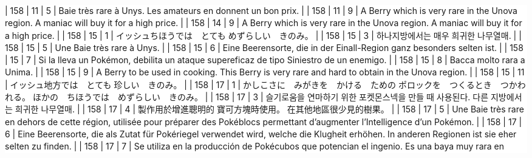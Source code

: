 | 158     | 11               | 5           | Baie très rare à Unys.
Les amateurs en donnent un bon prix.                                                                                                        |
| 158     | 11               | 9           | A Berry which is very rare in the
Unova region.
A maniac will buy it for a high price.                                                                             |
| 158     | 14               | 9           | A Berry which is very rare in the
Unova region.
A maniac will buy it for a high price.                                                                             |
| 158     | 15               | 1           | イッシュちほうでは　とても
めずらしい　きのみ。                                                                                                                                           |
| 158     | 15               | 3           | 하나지방에서는 매우
희귀한 나무열매.                                                                                                                                               |
| 158     | 15               | 5           | Une Baie très rare à Unys.                                                                                                                                         |
| 158     | 15               | 6           | Eine Beerensorte, die in der Einall-Region
ganz besonders selten ist.                                                                                              |
| 158     | 15               | 7           | Si la lleva un Pokémon, debilita un ataque
supereficaz de tipo Siniestro de un enemigo.                                                                            |
| 158     | 15               | 8           | Bacca molto rara a Unima.                                                                                                                                          |
| 158     | 15               | 9           | A Berry to be used in cooking.
This Berry is very rare and hard
to obtain in the Unova region.                                                                     |
| 158     | 15               | 11          | イッシュ地方では　とても
珍しい　きのみ。                                                                                                                                              |
| 158     | 17               | 1           | かしこさに　みがきを　かける　ための
ポロックを　つくるとき　つかわれる。
ほかの　ちほうでは　めずらしい　きのみ。                                                                                                         |
| 158     | 17               | 3           | 슬기로움을 연마하기 위한
포켓몬스넥을 만들 때 사용된다.
다른 지방에서는 희귀한 나무열매.                                                                                                                 |
| 158     | 17               | 4           | 製作用於增進聰明的
寶可方塊時使用。
在其他地區很少見的樹果。                                                                                                                                    |
| 158     | 17               | 5           | Une Baie très rare en dehors de cette région,
utilisée pour préparer des Pokéblocs permettant
d’augmenter l’Intelligence d’un Pokémon.                             |
| 158     | 17               | 6           | Eine Beerensorte, die als Zutat für Pokériegel
verwendet wird, welche die Klugheit erhöhen.
In anderen Regionen ist sie eher selten zu finden.                     |
| 158     | 17               | 7           | Se utiliza en la producción de Pokécubos que
potencian el ingenio. Es una baya muy rara en